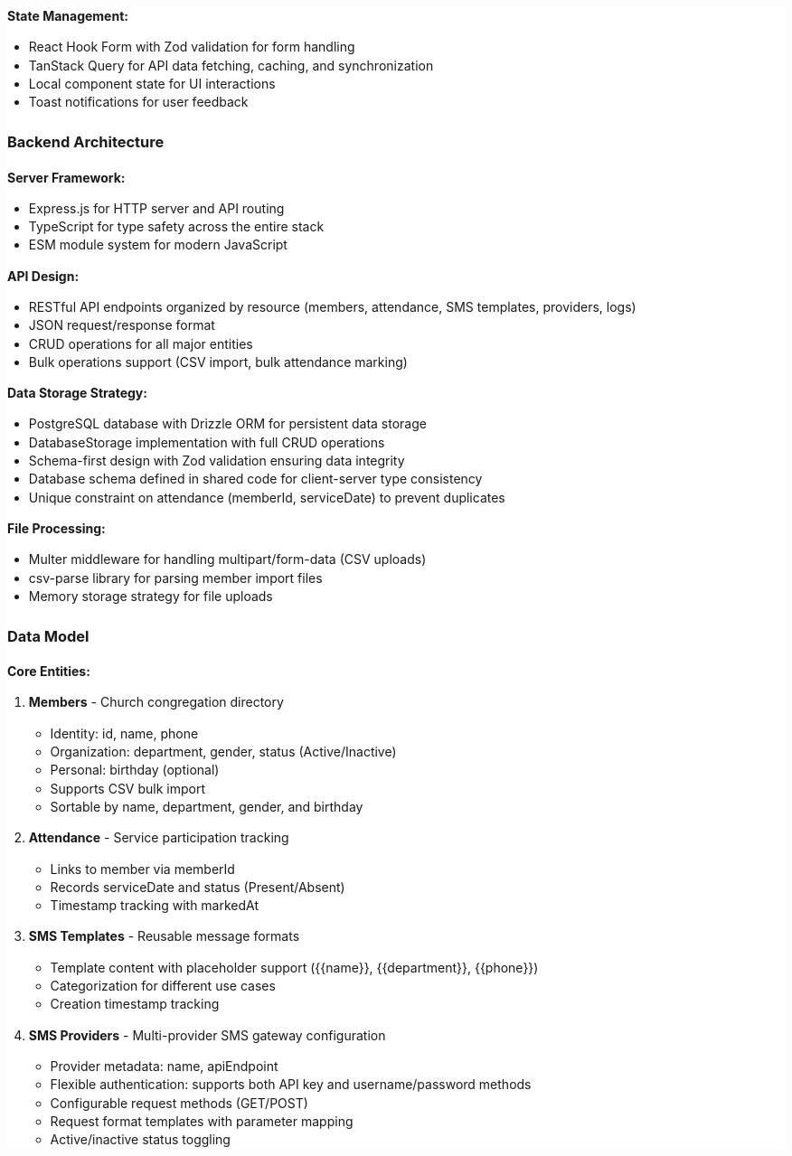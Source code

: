 **State Management:**
- React Hook Form with Zod validation for form handling
- TanStack Query for API data fetching, caching, and synchronization
- Local component state for UI interactions
- Toast notifications for user feedback

### Backend Architecture

**Server Framework:**
- Express.js for HTTP server and API routing
- TypeScript for type safety across the entire stack
- ESM module system for modern JavaScript

**API Design:**
- RESTful API endpoints organized by resource (members, attendance, SMS templates, providers, logs)
- JSON request/response format
- CRUD operations for all major entities
- Bulk operations support (CSV import, bulk attendance marking)

**Data Storage Strategy:**
- PostgreSQL database with Drizzle ORM for persistent data storage
- DatabaseStorage implementation with full CRUD operations
- Schema-first design with Zod validation ensuring data integrity
- Database schema defined in shared code for client-server type consistency
- Unique constraint on attendance (memberId, serviceDate) to prevent duplicates

**File Processing:**
- Multer middleware for handling multipart/form-data (CSV uploads)
- csv-parse library for parsing member import files
- Memory storage strategy for file uploads

### Data Model

**Core Entities:**

1. **Members** - Church congregation directory
   - Identity: id, name, phone
   - Organization: department, gender, status (Active/Inactive)
   - Personal: birthday (optional)
   - Supports CSV bulk import
   - Sortable by name, department, gender, and birthday

2. **Attendance** - Service participation tracking
   - Links to member via memberId
   - Records serviceDate and status (Present/Absent)
   - Timestamp tracking with markedAt

3. **SMS Templates** - Reusable message formats
   - Template content with placeholder support ({{name}}, {{department}}, {{phone}})
   - Categorization for different use cases
   - Creation timestamp tracking

4. **SMS Providers** - Multi-provider SMS gateway configuration
   - Provider metadata: name, apiEndpoint
   - Flexible authentication: supports both API key and username/password methods
   - Configurable request methods (GET/POST)
   - Request format templates with parameter mapping
   - Active/inactive status toggling

